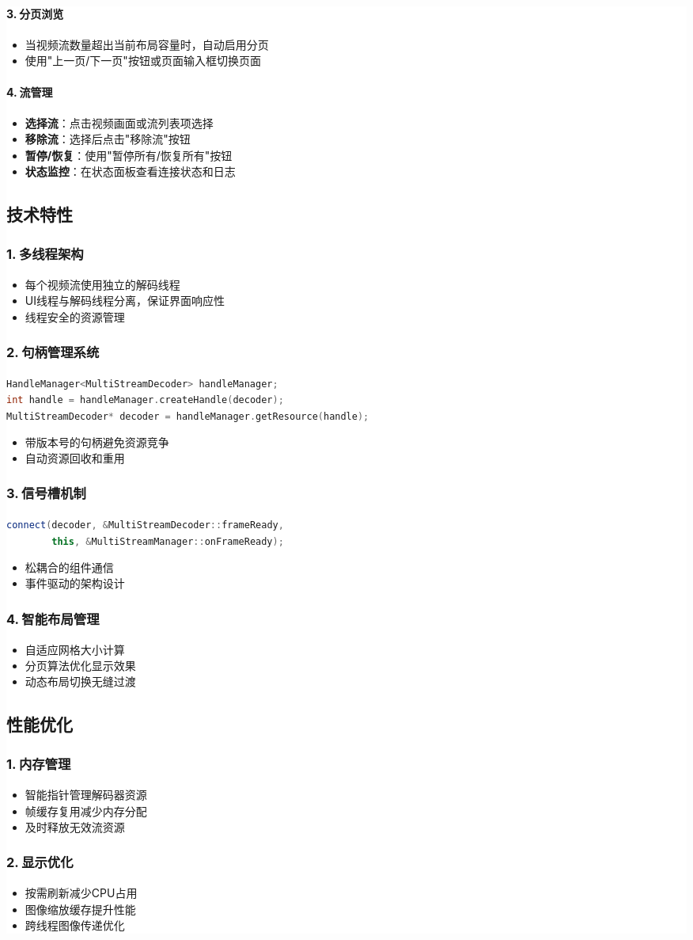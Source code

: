 #### 3. 分页浏览
- 当视频流数量超出当前布局容量时，自动启用分页
- 使用"上一页/下一页"按钮或页面输入框切换页面

#### 4. 流管理
- **选择流**：点击视频画面或流列表项选择
- **移除流**：选择后点击"移除流"按钮
- **暂停/恢复**：使用"暂停所有/恢复所有"按钮
- **状态监控**：在状态面板查看连接状态和日志

## 技术特性

### 1. 多线程架构
- 每个视频流使用独立的解码线程
- UI线程与解码线程分离，保证界面响应性
- 线程安全的资源管理

### 2. 句柄管理系统
```cpp
HandleManager<MultiStreamDecoder> handleManager;
int handle = handleManager.createHandle(decoder);
MultiStreamDecoder* decoder = handleManager.getResource(handle);
```
- 带版本号的句柄避免资源竞争
- 自动资源回收和重用

### 3. 信号槽机制
```cpp
connect(decoder, &MultiStreamDecoder::frameReady, 
        this, &MultiStreamManager::onFrameReady);
```
- 松耦合的组件通信
- 事件驱动的架构设计

### 4. 智能布局管理
- 自适应网格大小计算
- 分页算法优化显示效果
- 动态布局切换无缝过渡

## 性能优化

### 1. 内存管理
- 智能指针管理解码器资源
- 帧缓存复用减少内存分配
- 及时释放无效流资源

### 2. 显示优化
- 按需刷新减少CPU占用
- 图像缩放缓存提升性能
- 跨线程图像传递优化
